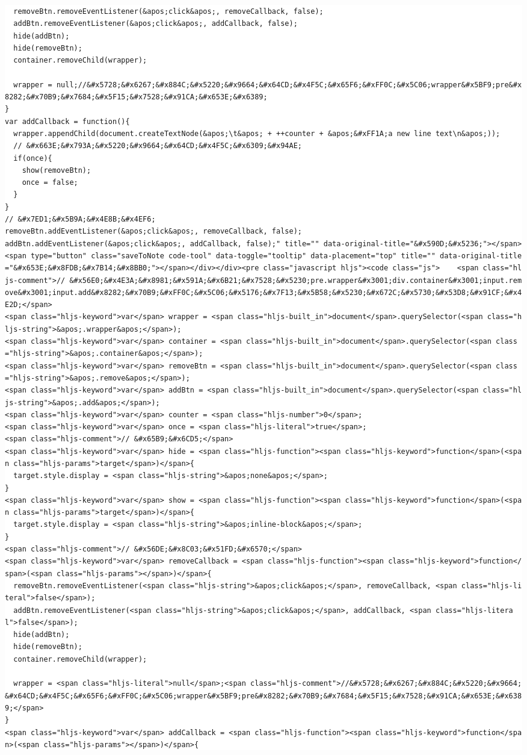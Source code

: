       removeBtn.removeEventListener(&apos;click&apos;, removeCallback, false);
      addBtn.removeEventListener(&apos;click&apos;, addCallback, false);
      hide(addBtn);
      hide(removeBtn);
      container.removeChild(wrapper);
     
      wrapper = null;//&#x5728;&#x6267;&#x884C;&#x5220;&#x9664;&#x64CD;&#x4F5C;&#x65F6;&#xFF0C;&#x5C06;wrapper&#x5BF9;pre&#x8282;&#x70B9;&#x7684;&#x5F15;&#x7528;&#x91CA;&#x653E;&#x6389;
    }
    var addCallback = function(){
      wrapper.appendChild(document.createTextNode(&apos;\t&apos; + ++counter + &apos;&#xFF1A;a new line text\n&apos;));
      // &#x663E;&#x793A;&#x5220;&#x9664;&#x64CD;&#x4F5C;&#x6309;&#x94AE;
      if(once){
        show(removeBtn);
        once = false;
      }
    }
    // &#x7ED1;&#x5B9A;&#x4E8B;&#x4EF6;
    removeBtn.addEventListener(&apos;click&apos;, removeCallback, false);
    addBtn.addEventListener(&apos;click&apos;, addCallback, false);" title="" data-original-title="&#x590D;&#x5236;"></span> <span type="button" class="saveToNote code-tool" data-toggle="tooltip" data-placement="top" title="" data-original-title="&#x653E;&#x8FDB;&#x7B14;&#x8BB0;"></span></div></div><pre class="javascript hljs"><code class="js">    <span class="hljs-comment">// &#x56E0;&#x4E3A;&#x8981;&#x591A;&#x6B21;&#x7528;&#x5230;pre.wrapper&#x3001;div.container&#x3001;input.remove&#x3001;input.add&#x8282;&#x70B9;&#xFF0C;&#x5C06;&#x5176;&#x7F13;&#x5B58;&#x5230;&#x672C;&#x5730;&#x53D8;&#x91CF;&#x4E2D;</span>
    <span class="hljs-keyword">var</span> wrapper = <span class="hljs-built_in">document</span>.querySelector(<span class="hljs-string">&apos;.wrapper&apos;</span>);
    <span class="hljs-keyword">var</span> container = <span class="hljs-built_in">document</span>.querySelector(<span class="hljs-string">&apos;.container&apos;</span>);
    <span class="hljs-keyword">var</span> removeBtn = <span class="hljs-built_in">document</span>.querySelector(<span class="hljs-string">&apos;.remove&apos;</span>);
    <span class="hljs-keyword">var</span> addBtn = <span class="hljs-built_in">document</span>.querySelector(<span class="hljs-string">&apos;.add&apos;</span>);
    <span class="hljs-keyword">var</span> counter = <span class="hljs-number">0</span>;
    <span class="hljs-keyword">var</span> once = <span class="hljs-literal">true</span>;
    <span class="hljs-comment">// &#x65B9;&#x6CD5;</span>
    <span class="hljs-keyword">var</span> hide = <span class="hljs-function"><span class="hljs-keyword">function</span>(<span class="hljs-params">target</span>)</span>{
      target.style.display = <span class="hljs-string">&apos;none&apos;</span>;
    }
    <span class="hljs-keyword">var</span> show = <span class="hljs-function"><span class="hljs-keyword">function</span>(<span class="hljs-params">target</span>)</span>{
      target.style.display = <span class="hljs-string">&apos;inline-block&apos;</span>;
    }
    <span class="hljs-comment">// &#x56DE;&#x8C03;&#x51FD;&#x6570;</span>
    <span class="hljs-keyword">var</span> removeCallback = <span class="hljs-function"><span class="hljs-keyword">function</span>(<span class="hljs-params"></span>)</span>{
      removeBtn.removeEventListener(<span class="hljs-string">&apos;click&apos;</span>, removeCallback, <span class="hljs-literal">false</span>);
      addBtn.removeEventListener(<span class="hljs-string">&apos;click&apos;</span>, addCallback, <span class="hljs-literal">false</span>);
      hide(addBtn);
      hide(removeBtn);
      container.removeChild(wrapper);
     
      wrapper = <span class="hljs-literal">null</span>;<span class="hljs-comment">//&#x5728;&#x6267;&#x884C;&#x5220;&#x9664;&#x64CD;&#x4F5C;&#x65F6;&#xFF0C;&#x5C06;wrapper&#x5BF9;pre&#x8282;&#x70B9;&#x7684;&#x5F15;&#x7528;&#x91CA;&#x653E;&#x6389;</span>
    }
    <span class="hljs-keyword">var</span> addCallback = <span class="hljs-function"><span class="hljs-keyword">function</span>(<span class="hljs-params"></span>)</span>{